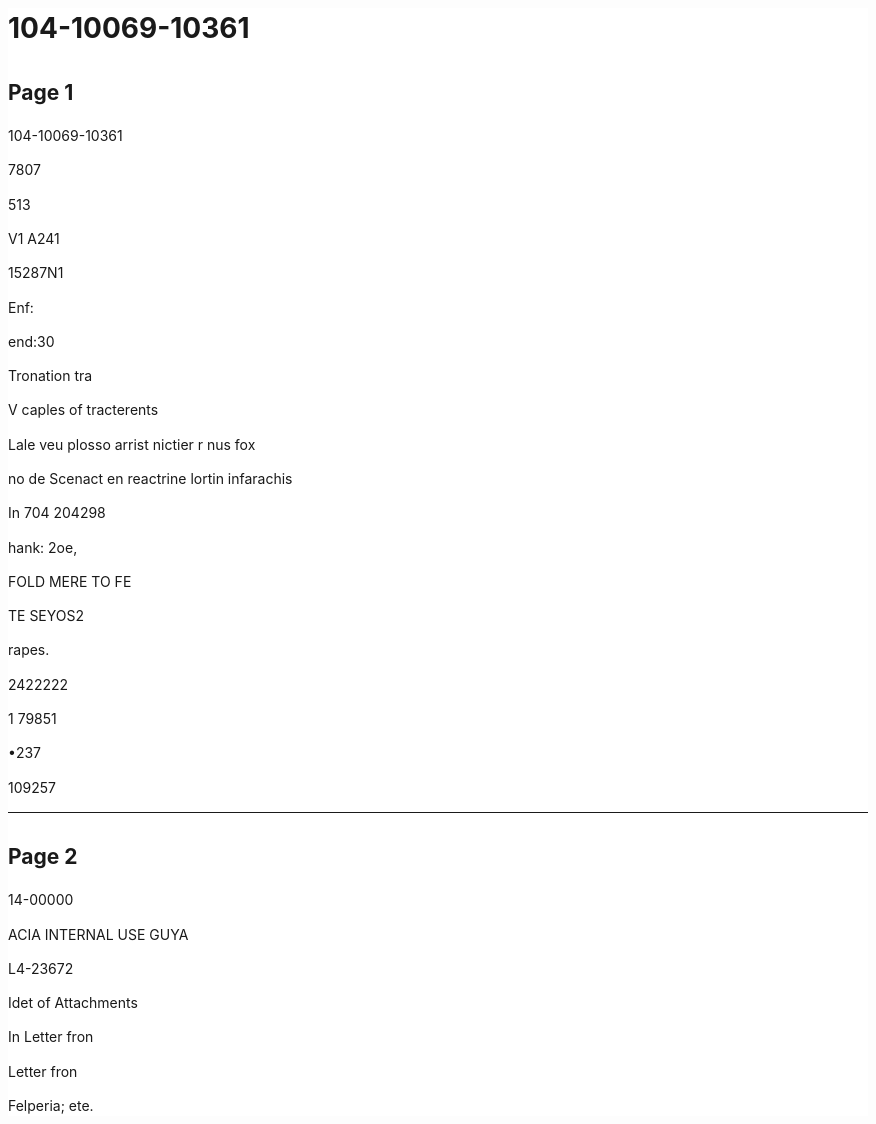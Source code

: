 # 104-10069-10361

## Page 1

104-10069-10361

7807

513

V1 A241

15287N1

Enf:

end:30

Tronation tra

V caples of tracterents

Lale veu plosso arrist nictier r nus fox

no de Scenact en reactrine lortin infarachis

In 704 204298

hank: 2oe,

FOLD MERE TO FE

TE SEYOS2

rapes.

2422222

1 79851

•237

109257

---

## Page 2

14-00000

ACIA INTERNAL USE GUYA

L4-23672

Idet of Attachments

In Letter fron

Letter fron

Felperia; ete.
